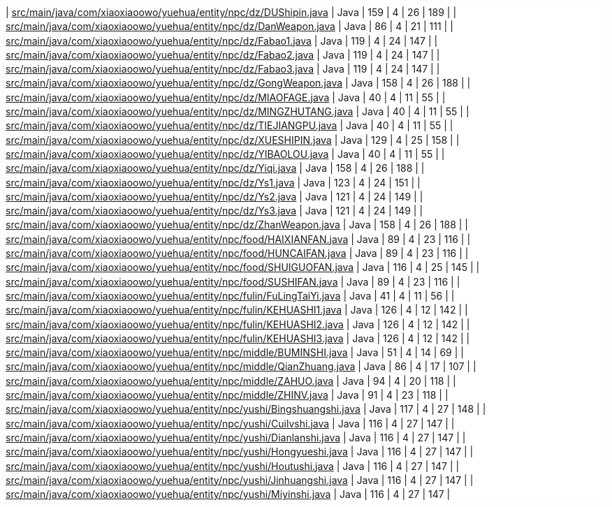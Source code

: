 | [src/main/java/com/xiaoxiaoowo/yuehua/entity/npc/dz/DUShipin.java](/src/main/java/com/xiaoxiaoowo/yuehua/entity/npc/dz/DUShipin.java) | Java | 159 | 4 | 26 | 189 |
| [src/main/java/com/xiaoxiaoowo/yuehua/entity/npc/dz/DanWeapon.java](/src/main/java/com/xiaoxiaoowo/yuehua/entity/npc/dz/DanWeapon.java) | Java | 86 | 4 | 21 | 111 |
| [src/main/java/com/xiaoxiaoowo/yuehua/entity/npc/dz/Fabao1.java](/src/main/java/com/xiaoxiaoowo/yuehua/entity/npc/dz/Fabao1.java) | Java | 119 | 4 | 24 | 147 |
| [src/main/java/com/xiaoxiaoowo/yuehua/entity/npc/dz/Fabao2.java](/src/main/java/com/xiaoxiaoowo/yuehua/entity/npc/dz/Fabao2.java) | Java | 119 | 4 | 24 | 147 |
| [src/main/java/com/xiaoxiaoowo/yuehua/entity/npc/dz/Fabao3.java](/src/main/java/com/xiaoxiaoowo/yuehua/entity/npc/dz/Fabao3.java) | Java | 119 | 4 | 24 | 147 |
| [src/main/java/com/xiaoxiaoowo/yuehua/entity/npc/dz/GongWeapon.java](/src/main/java/com/xiaoxiaoowo/yuehua/entity/npc/dz/GongWeapon.java) | Java | 158 | 4 | 26 | 188 |
| [src/main/java/com/xiaoxiaoowo/yuehua/entity/npc/dz/MIAOFAGE.java](/src/main/java/com/xiaoxiaoowo/yuehua/entity/npc/dz/MIAOFAGE.java) | Java | 40 | 4 | 11 | 55 |
| [src/main/java/com/xiaoxiaoowo/yuehua/entity/npc/dz/MINGZHUTANG.java](/src/main/java/com/xiaoxiaoowo/yuehua/entity/npc/dz/MINGZHUTANG.java) | Java | 40 | 4 | 11 | 55 |
| [src/main/java/com/xiaoxiaoowo/yuehua/entity/npc/dz/TIEJIANGPU.java](/src/main/java/com/xiaoxiaoowo/yuehua/entity/npc/dz/TIEJIANGPU.java) | Java | 40 | 4 | 11 | 55 |
| [src/main/java/com/xiaoxiaoowo/yuehua/entity/npc/dz/XUESHIPIN.java](/src/main/java/com/xiaoxiaoowo/yuehua/entity/npc/dz/XUESHIPIN.java) | Java | 129 | 4 | 25 | 158 |
| [src/main/java/com/xiaoxiaoowo/yuehua/entity/npc/dz/YIBAOLOU.java](/src/main/java/com/xiaoxiaoowo/yuehua/entity/npc/dz/YIBAOLOU.java) | Java | 40 | 4 | 11 | 55 |
| [src/main/java/com/xiaoxiaoowo/yuehua/entity/npc/dz/Yiqi.java](/src/main/java/com/xiaoxiaoowo/yuehua/entity/npc/dz/Yiqi.java) | Java | 158 | 4 | 26 | 188 |
| [src/main/java/com/xiaoxiaoowo/yuehua/entity/npc/dz/Ys1.java](/src/main/java/com/xiaoxiaoowo/yuehua/entity/npc/dz/Ys1.java) | Java | 123 | 4 | 24 | 151 |
| [src/main/java/com/xiaoxiaoowo/yuehua/entity/npc/dz/Ys2.java](/src/main/java/com/xiaoxiaoowo/yuehua/entity/npc/dz/Ys2.java) | Java | 121 | 4 | 24 | 149 |
| [src/main/java/com/xiaoxiaoowo/yuehua/entity/npc/dz/Ys3.java](/src/main/java/com/xiaoxiaoowo/yuehua/entity/npc/dz/Ys3.java) | Java | 121 | 4 | 24 | 149 |
| [src/main/java/com/xiaoxiaoowo/yuehua/entity/npc/dz/ZhanWeapon.java](/src/main/java/com/xiaoxiaoowo/yuehua/entity/npc/dz/ZhanWeapon.java) | Java | 158 | 4 | 26 | 188 |
| [src/main/java/com/xiaoxiaoowo/yuehua/entity/npc/food/HAIXIANFAN.java](/src/main/java/com/xiaoxiaoowo/yuehua/entity/npc/food/HAIXIANFAN.java) | Java | 89 | 4 | 23 | 116 |
| [src/main/java/com/xiaoxiaoowo/yuehua/entity/npc/food/HUNCAIFAN.java](/src/main/java/com/xiaoxiaoowo/yuehua/entity/npc/food/HUNCAIFAN.java) | Java | 89 | 4 | 23 | 116 |
| [src/main/java/com/xiaoxiaoowo/yuehua/entity/npc/food/SHUIGUOFAN.java](/src/main/java/com/xiaoxiaoowo/yuehua/entity/npc/food/SHUIGUOFAN.java) | Java | 116 | 4 | 25 | 145 |
| [src/main/java/com/xiaoxiaoowo/yuehua/entity/npc/food/SUSHIFAN.java](/src/main/java/com/xiaoxiaoowo/yuehua/entity/npc/food/SUSHIFAN.java) | Java | 89 | 4 | 23 | 116 |
| [src/main/java/com/xiaoxiaoowo/yuehua/entity/npc/fulin/FuLingTaiYi.java](/src/main/java/com/xiaoxiaoowo/yuehua/entity/npc/fulin/FuLingTaiYi.java) | Java | 41 | 4 | 11 | 56 |
| [src/main/java/com/xiaoxiaoowo/yuehua/entity/npc/fulin/KEHUASHI1.java](/src/main/java/com/xiaoxiaoowo/yuehua/entity/npc/fulin/KEHUASHI1.java) | Java | 126 | 4 | 12 | 142 |
| [src/main/java/com/xiaoxiaoowo/yuehua/entity/npc/fulin/KEHUASHI2.java](/src/main/java/com/xiaoxiaoowo/yuehua/entity/npc/fulin/KEHUASHI2.java) | Java | 126 | 4 | 12 | 142 |
| [src/main/java/com/xiaoxiaoowo/yuehua/entity/npc/fulin/KEHUASHI3.java](/src/main/java/com/xiaoxiaoowo/yuehua/entity/npc/fulin/KEHUASHI3.java) | Java | 126 | 4 | 12 | 142 |
| [src/main/java/com/xiaoxiaoowo/yuehua/entity/npc/middle/BUMINSHI.java](/src/main/java/com/xiaoxiaoowo/yuehua/entity/npc/middle/BUMINSHI.java) | Java | 51 | 4 | 14 | 69 |
| [src/main/java/com/xiaoxiaoowo/yuehua/entity/npc/middle/QianZhuang.java](/src/main/java/com/xiaoxiaoowo/yuehua/entity/npc/middle/QianZhuang.java) | Java | 86 | 4 | 17 | 107 |
| [src/main/java/com/xiaoxiaoowo/yuehua/entity/npc/middle/ZAHUO.java](/src/main/java/com/xiaoxiaoowo/yuehua/entity/npc/middle/ZAHUO.java) | Java | 94 | 4 | 20 | 118 |
| [src/main/java/com/xiaoxiaoowo/yuehua/entity/npc/middle/ZHINV.java](/src/main/java/com/xiaoxiaoowo/yuehua/entity/npc/middle/ZHINV.java) | Java | 91 | 4 | 23 | 118 |
| [src/main/java/com/xiaoxiaoowo/yuehua/entity/npc/yushi/Bingshuangshi.java](/src/main/java/com/xiaoxiaoowo/yuehua/entity/npc/yushi/Bingshuangshi.java) | Java | 117 | 4 | 27 | 148 |
| [src/main/java/com/xiaoxiaoowo/yuehua/entity/npc/yushi/Cuilvshi.java](/src/main/java/com/xiaoxiaoowo/yuehua/entity/npc/yushi/Cuilvshi.java) | Java | 116 | 4 | 27 | 147 |
| [src/main/java/com/xiaoxiaoowo/yuehua/entity/npc/yushi/Dianlanshi.java](/src/main/java/com/xiaoxiaoowo/yuehua/entity/npc/yushi/Dianlanshi.java) | Java | 116 | 4 | 27 | 147 |
| [src/main/java/com/xiaoxiaoowo/yuehua/entity/npc/yushi/Hongyueshi.java](/src/main/java/com/xiaoxiaoowo/yuehua/entity/npc/yushi/Hongyueshi.java) | Java | 116 | 4 | 27 | 147 |
| [src/main/java/com/xiaoxiaoowo/yuehua/entity/npc/yushi/Houtushi.java](/src/main/java/com/xiaoxiaoowo/yuehua/entity/npc/yushi/Houtushi.java) | Java | 116 | 4 | 27 | 147 |
| [src/main/java/com/xiaoxiaoowo/yuehua/entity/npc/yushi/Jinhuangshi.java](/src/main/java/com/xiaoxiaoowo/yuehua/entity/npc/yushi/Jinhuangshi.java) | Java | 116 | 4 | 27 | 147 |
| [src/main/java/com/xiaoxiaoowo/yuehua/entity/npc/yushi/Miyinshi.java](/src/main/java/com/xiaoxiaoowo/yuehua/entity/npc/yushi/Miyinshi.java) | Java | 116 | 4 | 27 | 147 |